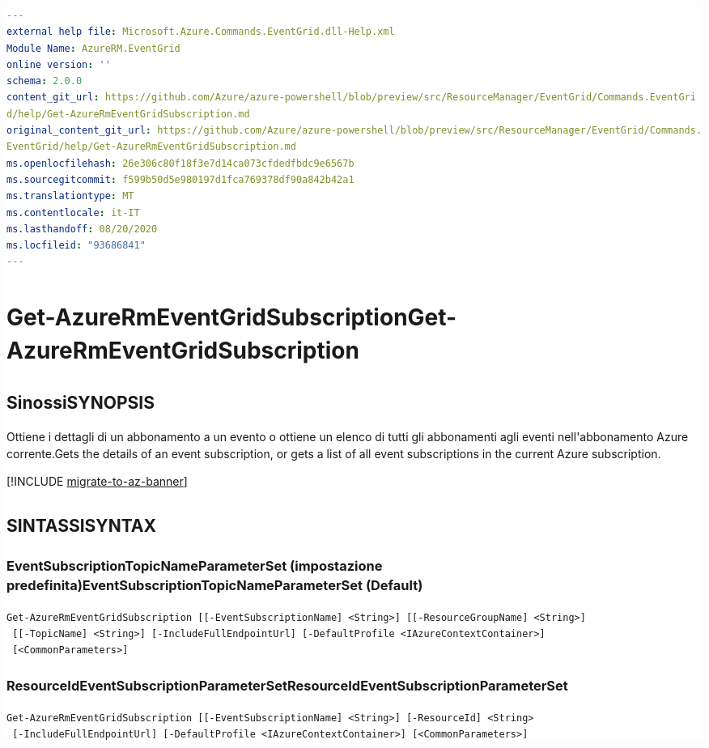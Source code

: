 ```yaml
---
external help file: Microsoft.Azure.Commands.EventGrid.dll-Help.xml
Module Name: AzureRM.EventGrid
online version: ''
schema: 2.0.0
content_git_url: https://github.com/Azure/azure-powershell/blob/preview/src/ResourceManager/EventGrid/Commands.EventGrid/help/Get-AzureRmEventGridSubscription.md
original_content_git_url: https://github.com/Azure/azure-powershell/blob/preview/src/ResourceManager/EventGrid/Commands.EventGrid/help/Get-AzureRmEventGridSubscription.md
ms.openlocfilehash: 26e306c80f18f3e7d14ca073cfdedfbdc9e6567b
ms.sourcegitcommit: f599b50d5e980197d1fca769378df90a842b42a1
ms.translationtype: MT
ms.contentlocale: it-IT
ms.lasthandoff: 08/20/2020
ms.locfileid: "93686841"
---
```

# <span data-ttu-id="a1b07-101">Get-AzureRmEventGridSubscription</span><span class="sxs-lookup"><span data-stu-id="a1b07-101">Get-AzureRmEventGridSubscription</span></span>

## <span data-ttu-id="a1b07-102">Sinossi</span><span class="sxs-lookup"><span data-stu-id="a1b07-102">SYNOPSIS</span></span>
<span data-ttu-id="a1b07-103">Ottiene i dettagli di un abbonamento a un evento o ottiene un elenco di tutti gli abbonamenti agli eventi nell'abbonamento Azure corrente.</span><span class="sxs-lookup"><span data-stu-id="a1b07-103">Gets the details of an event subscription, or gets a list of all event subscriptions in the current Azure subscription.</span></span>

[!INCLUDE [migrate-to-az-banner](../../includes/migrate-to-az-banner.md)]

## <span data-ttu-id="a1b07-104">SINTASSI</span><span class="sxs-lookup"><span data-stu-id="a1b07-104">SYNTAX</span></span>

### <span data-ttu-id="a1b07-105">EventSubscriptionTopicNameParameterSet (impostazione predefinita)</span><span class="sxs-lookup"><span data-stu-id="a1b07-105">EventSubscriptionTopicNameParameterSet (Default)</span></span>
```
Get-AzureRmEventGridSubscription [[-EventSubscriptionName] <String>] [[-ResourceGroupName] <String>]
 [[-TopicName] <String>] [-IncludeFullEndpointUrl] [-DefaultProfile <IAzureContextContainer>]
 [<CommonParameters>]
```

### <span data-ttu-id="a1b07-106">ResourceIdEventSubscriptionParameterSet</span><span class="sxs-lookup"><span data-stu-id="a1b07-106">ResourceIdEventSubscriptionParameterSet</span></span>
```
Get-AzureRmEventGridSubscription [[-EventSubscriptionName] <String>] [-ResourceId] <String>
 [-IncludeFullEndpointUrl] [-DefaultProfile <IAzureContextContainer>] [<CommonParameters>]
```
